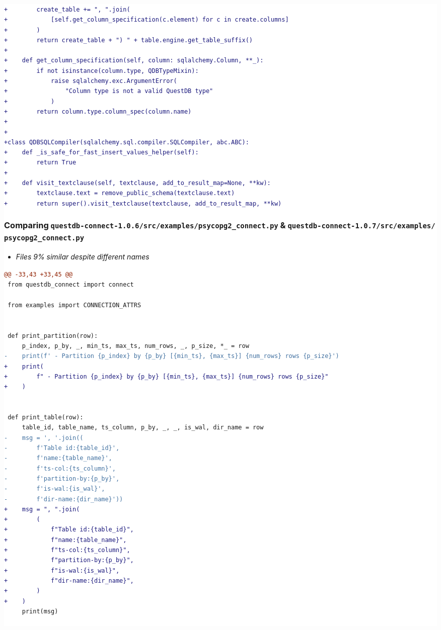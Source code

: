 ```diff
+        create_table += ", ".join(
+            [self.get_column_specification(c.element) for c in create.columns]
+        )
+        return create_table + ") " + table.engine.get_table_suffix()
+
+    def get_column_specification(self, column: sqlalchemy.Column, **_):
+        if not isinstance(column.type, QDBTypeMixin):
+            raise sqlalchemy.exc.ArgumentError(
+                "Column type is not a valid QuestDB type"
+            )
+        return column.type.column_spec(column.name)
+
+
+class QDBSQLCompiler(sqlalchemy.sql.compiler.SQLCompiler, abc.ABC):
+    def _is_safe_for_fast_insert_values_helper(self):
+        return True
+
+    def visit_textclause(self, textclause, add_to_result_map=None, **kw):
+        textclause.text = remove_public_schema(textclause.text)
+        return super().visit_textclause(textclause, add_to_result_map, **kw)
```

### Comparing `questdb-connect-1.0.6/src/examples/psycopg2_connect.py` & `questdb-connect-1.0.7/src/examples/psycopg2_connect.py`

 * *Files 9% similar despite different names*

```diff
@@ -33,43 +33,45 @@
 from questdb_connect import connect
 
 from examples import CONNECTION_ATTRS
 
 
 def print_partition(row):
     p_index, p_by, _, min_ts, max_ts, num_rows, _, p_size, *_ = row
-    print(f' - Partition {p_index} by {p_by} [{min_ts}, {max_ts}] {num_rows} rows {p_size}')
+    print(
+        f" - Partition {p_index} by {p_by} [{min_ts}, {max_ts}] {num_rows} rows {p_size}"
+    )
 
 
 def print_table(row):
     table_id, table_name, ts_column, p_by, _, _, is_wal, dir_name = row
-    msg = ', '.join((
-        f'Table id:{table_id}',
-        f'name:{table_name}',
-        f'ts-col:{ts_column}',
-        f'partition-by:{p_by}',
-        f'is-wal:{is_wal}',
-        f'dir-name:{dir_name}'))
+    msg = ", ".join(
+        (
+            f"Table id:{table_id}",
+            f"name:{table_name}",
+            f"ts-col:{ts_column}",
+            f"partition-by:{p_by}",
+            f"is-wal:{is_wal}",
+            f"dir-name:{dir_name}",
+        )
+    )
     print(msg)
 
```